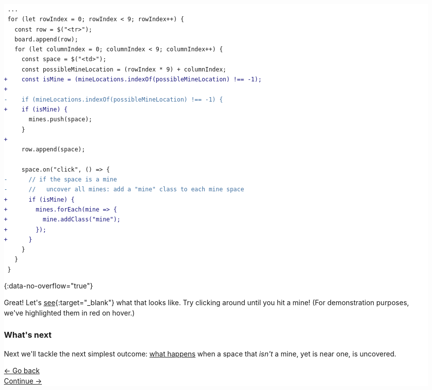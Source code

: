 ``` diff
 ...
 for (let rowIndex = 0; rowIndex < 9; rowIndex++) {
   const row = $("<tr>");
   board.append(row);
   for (let columnIndex = 0; columnIndex < 9; columnIndex++) {
     const space = $("<td>");
     const possibleMineLocation = (rowIndex * 9) + columnIndex;
+    const isMine = (mineLocations.indexOf(possibleMineLocation) !== -1);
+
-    if (mineLocations.indexOf(possibleMineLocation) !== -1) {
+    if (isMine) {
       mines.push(space);
     }
+
     row.append(space);

     space.on("click", () => {
-      // if the space is a mine
-      //   uncover all mines: add a "mine" class to each mine space
+      if (isMine) {
+        mines.forEach(mine => {
+          mine.addClass("mine");
+        });
+      }
     }
   }
 }
```
{:data-no-overflow="true"}

Great! Let's [see][minesweeper-4-step-1]{:target="_blank"} what that looks like.
Try clicking around until you hit a mine! (For demonstration purposes, we've
highlighted them in red on hover.)

<iframe src="../demos/minesweeper-4-step-1/minesweeper.html"></iframe>

[minesweeper-4-step-1]: ../demos/minesweeper-4-step-1/minesweeper.html

### What's next

Next we'll tackle the next simplest outcome: [what happens][minesweeper-5] when
a space that *isn't* a mine, yet is near one, is uncovered.

[minesweeper-5]: ./minesweeper-5.html.md.erb

<div class="nav-wrapper">
  <div class="nav nav--left">
    <a href="./minesweeper-3.html.md.erb">← Go back</a>
  </div>
  <div class="nav nav--right">
    <a href="./minesweeper-5.html.md.erb">Continue →</a>
  </div>
</div>


[minesweeper-3]: ./minesweeper-3.html.md.erb
[arrow-functions]: https://developer.mozilla.org/en-US/docs/Web/JavaScript/Guide/Functions#Arrow_functions